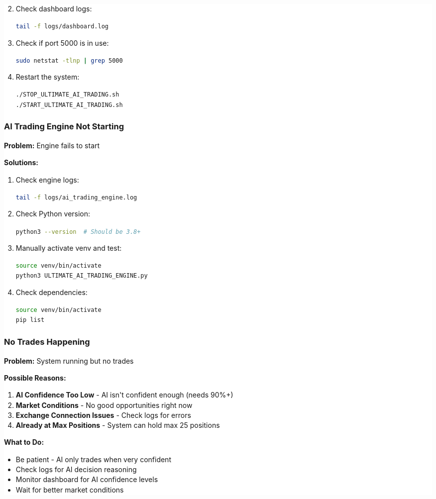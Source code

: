 2. Check dashboard logs:
   ```bash
   tail -f logs/dashboard.log
   ```

3. Check if port 5000 is in use:
   ```bash
   sudo netstat -tlnp | grep 5000
   ```

4. Restart the system:
   ```bash
   ./STOP_ULTIMATE_AI_TRADING.sh
   ./START_ULTIMATE_AI_TRADING.sh
   ```

### AI Trading Engine Not Starting

**Problem:** Engine fails to start

**Solutions:**
1. Check engine logs:
   ```bash
   tail -f logs/ai_trading_engine.log
   ```

2. Check Python version:
   ```bash
   python3 --version  # Should be 3.8+
   ```

3. Manually activate venv and test:
   ```bash
   source venv/bin/activate
   python3 ULTIMATE_AI_TRADING_ENGINE.py
   ```

4. Check dependencies:
   ```bash
   source venv/bin/activate
   pip list
   ```

### No Trades Happening

**Problem:** System running but no trades

**Possible Reasons:**
1. **AI Confidence Too Low** - AI isn't confident enough (needs 90%+)
2. **Market Conditions** - No good opportunities right now
3. **Exchange Connection Issues** - Check logs for errors
4. **Already at Max Positions** - System can hold max 25 positions

**What to Do:**
- Be patient - AI only trades when very confident
- Check logs for AI decision reasoning
- Monitor dashboard for AI confidence levels
- Wait for better market conditions
